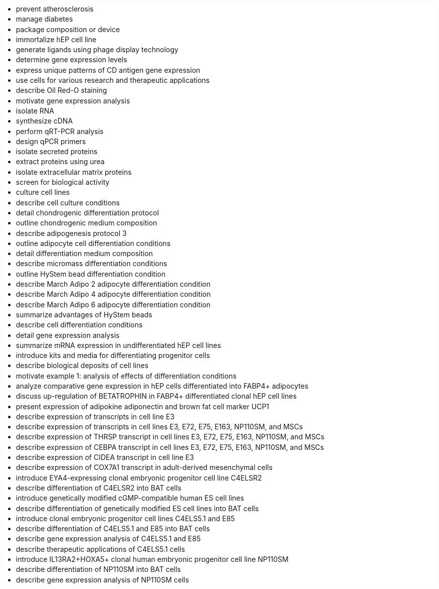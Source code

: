 - prevent atherosclerosis
- manage diabetes
- package composition or device
- immortalize hEP cell line
- generate ligands using phage display technology
- determine gene expression levels
- express unique patterns of CD antigen gene expression
- use cells for various research and therapeutic applications
- describe Oil Red-O staining
- motivate gene expression analysis
- isolate RNA
- synthesize cDNA
- perform qRT-PCR analysis
- design qPCR primers
- isolate secreted proteins
- extract proteins using urea
- isolate extracellular matrix proteins
- screen for biological activity
- culture cell lines
- describe cell culture conditions
- detail chondrogenic differentiation protocol
- outline chondrogenic medium composition
- describe adipogenesis protocol 3
- outline adipocyte cell differentiation conditions
- detail differentiation medium composition
- describe micromass differentiation conditions
- outline HyStem bead differentiation condition
- describe March Adipo 2 adipocyte differentiation condition
- describe March Adipo 4 adipocyte differentiation condition
- describe March Adipo 6 adipocyte differentiation condition
- summarize advantages of HyStem beads
- describe cell differentiation conditions
- detail gene expression analysis
- summarize mRNA expression in undifferentiated hEP cell lines
- introduce kits and media for differentiating progenitor cells
- describe biological deposits of cell lines
- motivate example 1: analysis of effects of differentiation conditions
- analyze comparative gene expression in hEP cells differentiated into FABP4+ adipocytes
- discuss up-regulation of BETATROPHIN in FABP4+ differentiated clonal hEP cell lines
- present expression of adipokine adiponectin and brown fat cell marker UCP1
- describe expression of transcripts in cell line E3
- describe expression of transcripts in cell lines E3, E72, E75, E163, NP110SM, and MSCs
- describe expression of THRSP transcript in cell lines E3, E72, E75, E163, NP110SM, and MSCs
- describe expression of CEBPA transcript in cell lines E3, E72, E75, E163, NP110SM, and MSCs
- describe expression of CIDEA transcript in cell line E3
- describe expression of COX7A1 transcript in adult-derived mesenchymal cells
- introduce EYA4-expressing clonal embryonic progenitor cell line C4ELSR2
- describe differentiation of C4ELSR2 into BAT cells
- introduce genetically modified cGMP-compatible human ES cell lines
- describe differentiation of genetically modified ES cell lines into BAT cells
- introduce clonal embryonic progenitor cell lines C4ELS5.1 and E85
- describe differentiation of C4ELS5.1 and E85 into BAT cells
- describe gene expression analysis of C4ELS5.1 and E85
- describe therapeutic applications of C4ELS5.1 cells
- introduce IL13RA2+HOXA5+ clonal human embryonic progenitor cell line NP110SM
- describe differentiation of NP110SM into BAT cells
- describe gene expression analysis of NP110SM cells

